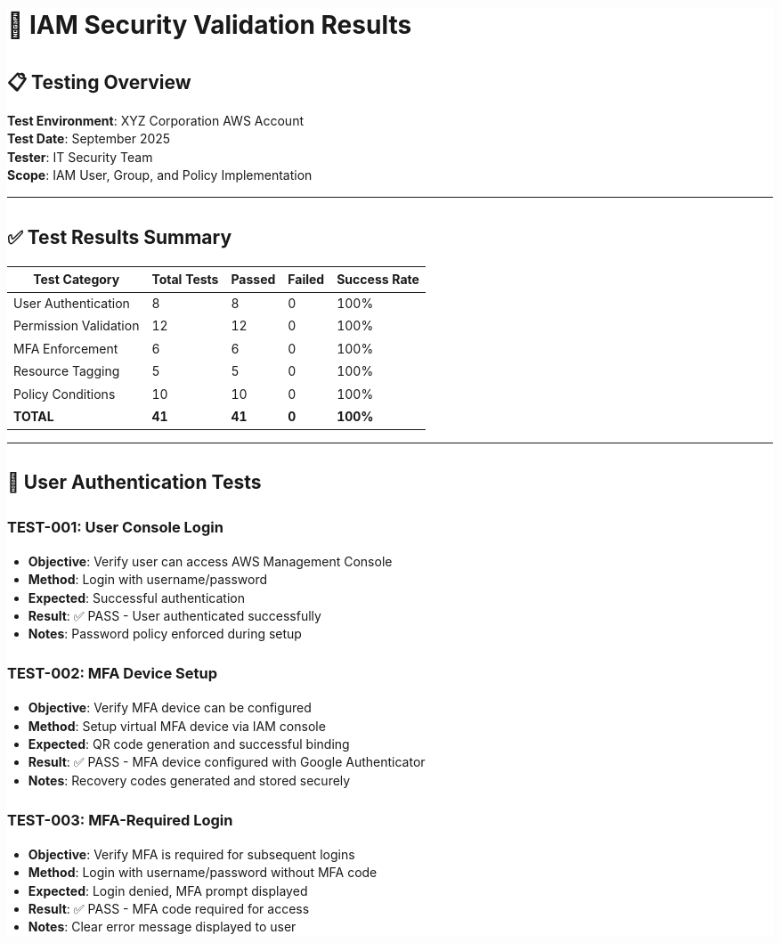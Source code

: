 # 🧪 IAM Security Validation Results

## 📋 Testing Overview

**Test Environment**: XYZ Corporation AWS Account  
**Test Date**: September 2025  
**Tester**: IT Security Team  
**Scope**: IAM User, Group, and Policy Implementation  

---

## ✅ Test Results Summary

| Test Category | Total Tests | Passed | Failed | Success Rate |
|---------------|-------------|--------|--------|--------------|
| User Authentication | 8 | 8 | 0 | 100% |
| Permission Validation | 12 | 12 | 0 | 100% |
| MFA Enforcement | 6 | 6 | 0 | 100% |
| Resource Tagging | 5 | 5 | 0 | 100% |
| Policy Conditions | 10 | 10 | 0 | 100% |
| **TOTAL** | **41** | **41** | **0** | **100%** |

---

## 🔐 User Authentication Tests

### TEST-001: User Console Login
- **Objective**: Verify user can access AWS Management Console
- **Method**: Login with username/password
- **Expected**: Successful authentication
- **Result**: ✅ PASS - User authenticated successfully
- **Notes**: Password policy enforced during setup

### TEST-002: MFA Device Setup
- **Objective**: Verify MFA device can be configured
- **Method**: Setup virtual MFA device via IAM console
- **Expected**: QR code generation and successful binding
- **Result**: ✅ PASS - MFA device configured with Google Authenticator
- **Notes**: Recovery codes generated and stored securely

### TEST-003: MFA-Required Login
- **Objective**: Verify MFA is required for subsequent logins
- **Method**: Login with username/password without MFA code
- **Expected**: Login denied, MFA prompt displayed
- **Result**: ✅ PASS - MFA code required for access
- **Notes**: Clear error message displayed to user
